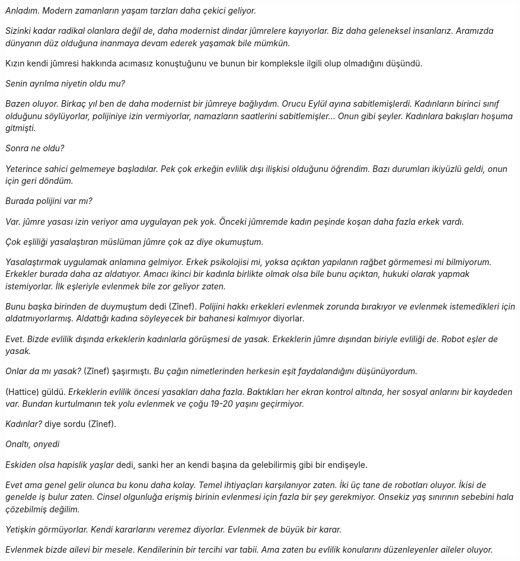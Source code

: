 *Anladım. Modern zamanların yaşam tarzları daha çekici geliyor.*

*Sizinki kadar radikal olanlara değil de, daha modernist dindar jûmrelere kayıyorlar. Biz daha
geleneksel insanlarız. Aramızda dünyanın düz olduğuna inanmaya devam ederek
yaşamak bile mümkün.*

Kızın kendi jûmresi hakkında acımasız konuştuğunu ve bunun bir kompleksle ilgili olup olmadığını
düşündü. 

*Senin ayrılma niyetin oldu mu?* 

*Bazen oluyor. Birkaç yıl ben de daha modernist bir jûmreye bağlıydım. Orucu Eylül ayına
sabitlemişlerdi. Kadınların birinci sınıf olduğunu söylüyorlar, polijiniye izin vermiyorlar,
namazların saatlerini sabitlemişler... Onun gibi şeyler. Kadınlara bakışları hoşuma gitmişti.*

*Sonra ne oldu?*

*Yeterince sahici gelmemeye başladılar. Pek çok erkeğin evlilik dışı ilişkisi olduğunu öğrendim.
Bazı durumları ikiyüzlü geldi, onun için geri döndüm.*

*Burada polijini var mı?*

*Var. jûmre yasası izin veriyor ama uygulayan pek yok. Önceki jûmremde kadın peşinde koşan daha
fazla erkek vardı.* 

*Çok eşliliği yasalaştıran müslüman jûmre çok az diye okumuştum.*

*Yasalaştırmak uygulamak anlamına gelmiyor. Erkek psikolojisi mi, yoksa açıktan yapılanın rağbet
görmemesi mi bilmiyorum. Erkekler burada daha az aldatıyor. Amacı ikinci bir kadınla birlikte olmak
olsa bile bunu açıktan, hukuki olarak yapmak istemiyorlar. İlk eşleriyle evlenmek bile zor geliyor
zaten.*

*Bunu başka birinden de duymuştum* dedi (Zînef). *Polijini hakkı erkekleri evlenmek zorunda
bırakıyor ve evlenmek istemedikleri için aldatmıyorlarmış. Aldattığı kadına
söyleyecek bir bahanesi kalmıyor* diyorlar. 

*Evet. Bizde evlilik dışında erkeklerin kadınlarla görüşmesi de yasak. Erkeklerin jûmre dışından
biriyle evliliği de. Robot eşler de yasak.*

*Onlar da mı yasak?* (Zînef) şaşırmıştı. *Bu çağın nimetlerinden herkesin eşit faydalandığını
düşünüyordum.* 

(Hattice) güldü. *Erkeklerin evlilik öncesi yasakları daha fazla. Baktıkları her ekran kontrol
altında, her sosyal anlarını bir kaydeden var. Bundan kurtulmanın tek yolu evlenmek ve çoğu 19-20
yaşını geçirmiyor.*

*Kadınlar?* diye sordu (Zînef). 

*Onaltı, onyedi*

*Eskiden olsa hapislik yaşlar* dedi, sanki her an kendi başına da gelebilirmiş gibi bir endişeyle. 

*Evet ama genel gelir olunca bu konu daha kolay. Temel ihtiyaçları karşılanıyor zaten. İki üç tane
de robotları oluyor. İkisi de genelde iş bulur zaten. Cinsel olgunluğa erişmiş birinin evlenmesi için
fazla bir şey gerekmiyor. Onsekiz yaş sınırının sebebini hala çözebilmiş değilim.*

*Yetişkin görmüyorlar. Kendi kararlarını veremez diyorlar. Evlenmek de büyük bir karar.*

*Evlenmek bizde ailevi bir mesele. Kendilerinin bir tercihi var tabii. Ama zaten bu evlilik
konularını düzenleyenler aileler oluyor.*
